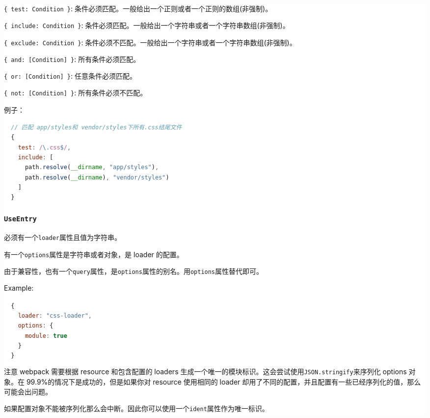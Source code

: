 `{ test: Condition }`: 条件必须匹配。一般给出一个正则或者一个正则的数组(非强制)。

`{ include: Condition }`: 条件必须匹配。一般给出一个字符串或者一个字符串数组(非强制)。

`{ exclude: Condition }`: 条件必须不匹配。一般给出一个字符串或者一个字符串数组(非强制)。

`{ and: [Condition] }`: 所有条件必须匹配。

`{ or: [Condition] }`: 任意条件必须匹配。

`{ not: [Condition] }`: 所有条件必须不匹配。

例子：

```javascript
  // 匹配 app/styles和 vendor/styles下所有.css结尾文件
  {
    test: /\.css$/,
    include: [
      path.resolve(__dirname, "app/styles"),
      path.resolve(__dirname), "vendor/styles")
    ]
  }
```

### `UseEntry`

必须有一个`loader`属性且值为字符串。

有一个`options`属性是字符串或者对象，是 loader 的配置。

由于兼容性，也有一个`query`属性，是`options`属性的别名。用`options`属性替代即可。

Example:

```javascript
  {
    loader: "css-loader",
    options: {
      module: true
    }
  }
```

注意 webpack 需要根据 resource 和包含配置的 loaders 生成一个唯一的模块标识。这会尝试使用`JSON.stringify`来序列化 options 对象。在 99.9%的情况下是成功的，但是如果你对 resource 使用相同的 loader 却用了不同的配置，并且配置有一些已经序列化的值，那么可能会出问题。

如果配置对象不能被序列化那么会中断。因此你可以使用一个`ident`属性作为唯一标识。
